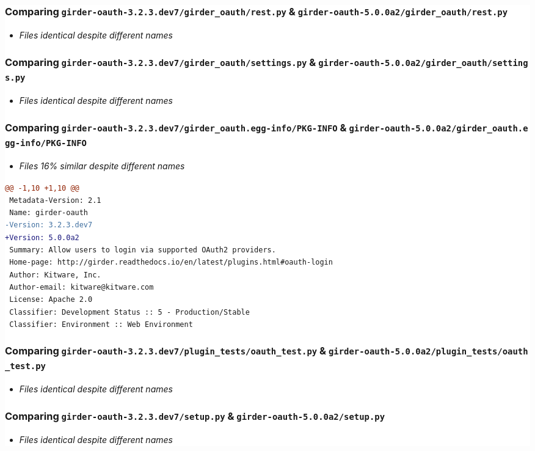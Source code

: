 ### Comparing `girder-oauth-3.2.3.dev7/girder_oauth/rest.py` & `girder-oauth-5.0.0a2/girder_oauth/rest.py`

 * *Files identical despite different names*

### Comparing `girder-oauth-3.2.3.dev7/girder_oauth/settings.py` & `girder-oauth-5.0.0a2/girder_oauth/settings.py`

 * *Files identical despite different names*

### Comparing `girder-oauth-3.2.3.dev7/girder_oauth.egg-info/PKG-INFO` & `girder-oauth-5.0.0a2/girder_oauth.egg-info/PKG-INFO`

 * *Files 16% similar despite different names*

```diff
@@ -1,10 +1,10 @@
 Metadata-Version: 2.1
 Name: girder-oauth
-Version: 3.2.3.dev7
+Version: 5.0.0a2
 Summary: Allow users to login via supported OAuth2 providers.
 Home-page: http://girder.readthedocs.io/en/latest/plugins.html#oauth-login
 Author: Kitware, Inc.
 Author-email: kitware@kitware.com
 License: Apache 2.0
 Classifier: Development Status :: 5 - Production/Stable
 Classifier: Environment :: Web Environment
```

### Comparing `girder-oauth-3.2.3.dev7/plugin_tests/oauth_test.py` & `girder-oauth-5.0.0a2/plugin_tests/oauth_test.py`

 * *Files identical despite different names*

### Comparing `girder-oauth-3.2.3.dev7/setup.py` & `girder-oauth-5.0.0a2/setup.py`

 * *Files identical despite different names*

